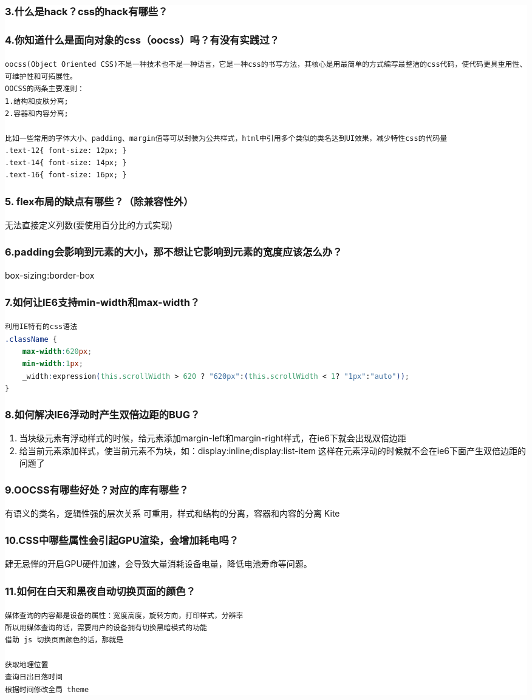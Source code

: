 ### 3.什么是hack？css的hack有哪些？

### 4.你知道什么是面向对象的css（oocss）吗？有没有实践过？
```
oocss(Object Oriented CSS)不是一种技术也不是一种语言，它是一种css的书写方法，其核心是用最简单的方式编写最整洁的css代码，使代码更具重用性、可维护性和可拓展性。
OOCSS的两条主要准则：
1.结构和皮肤分离;
2.容器和内容分离;

比如一些常用的字体大小、padding、margin值等可以封装为公共样式，html中引用多个类似的类名达到UI效果，减少特性css的代码量
.text-12{ font-size: 12px; } 
.text-14{ font-size: 14px; } 
.text-16{ font-size: 16px; }
```

### 5. flex布局的缺点有哪些？（除兼容性外）
无法直接定义列数(要使用百分比的方式实现)

### 6.padding会影响到元素的大小，那不想让它影响到元素的宽度应该怎么办？
box-sizing:border-box

### 7.如何让IE6支持min-width和max-width？
```css
利用IE特有的css语法
.className {
    max-width:620px;
    min-width:1px;
    _width:expression(this.scrollWidth > 620 ? "620px":(this.scrollWidth < 1? "1px":"auto"));
}
```

### 8.如何解决IE6浮动时产生双倍边距的BUG？
1. 当块级元素有浮动样式的时候，给元素添加margin-left和margin-right样式，在ie6下就会出现双倍边距
2. 给当前元素添加样式，使当前元素不为块，如：display:inline;display:list-item 这样在元素浮动的时候就不会在ie6下面产生双倍边距的问题了

### 9.OOCSS有哪些好处？对应的库有哪些？
有语义的类名，逻辑性强的层次关系
可重用，样式和结构的分离，容器和内容的分离
Kite

### 10.CSS中哪些属性会引起GPU渲染，会增加耗电吗？
肆无忌惮的开启GPU硬件加速，会导致大量消耗设备电量，降低电池寿命等问题。

### 11.如何在白天和黑夜自动切换页面的颜色？
```
媒体查询的内容都是设备的属性：宽度高度，旋转方向，打印样式，分辨率
所以用媒体查询的话，需要用户的设备拥有切换黑暗模式的功能
借助 js 切换页面颜色的话，那就是

获取地理位置
查询日出日落时间
根据时间修改全局 theme
```
